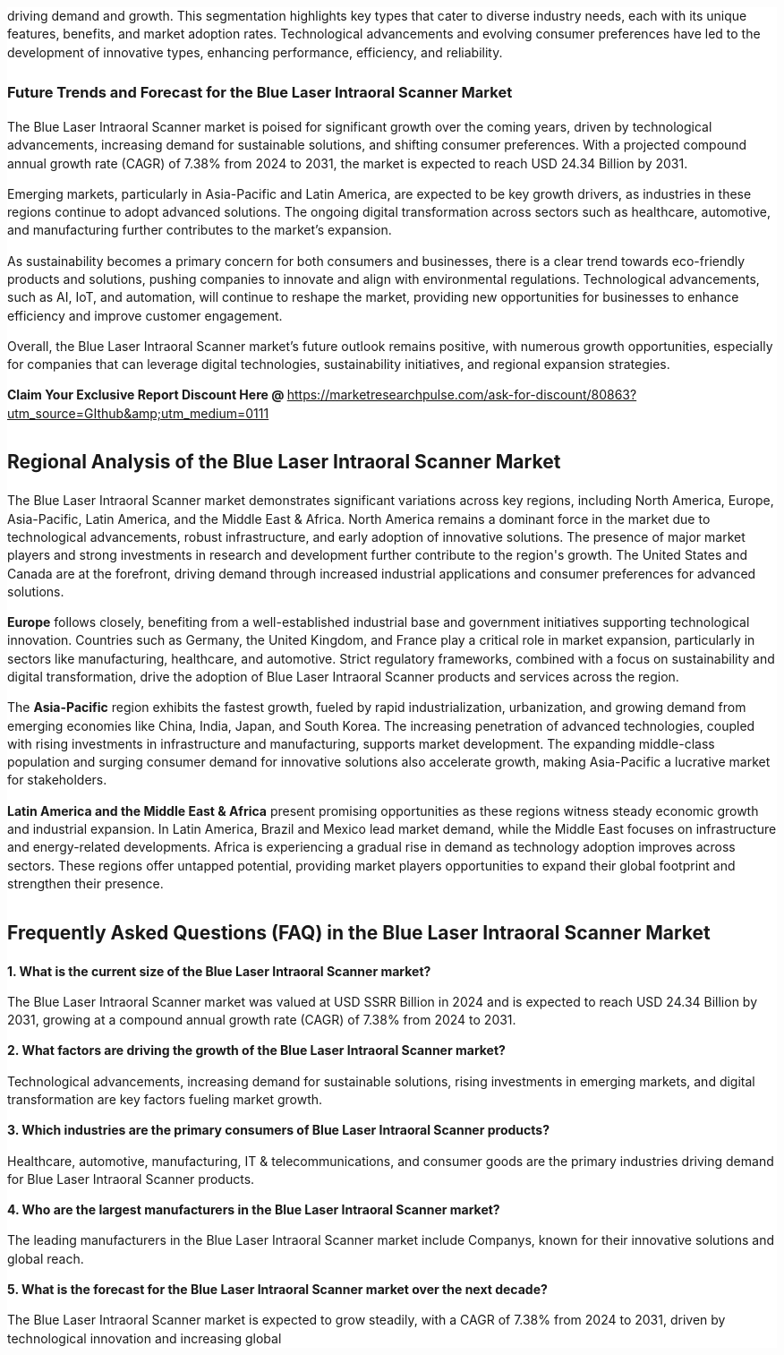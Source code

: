 driving demand and growth. This segmentation highlights key types that cater to diverse industry needs, each with its unique features, benefits, and market adoption rates. Technological advancements and evolving consumer preferences have led to the development of innovative types, enhancing performance, efficiency, and reliability.</p><h3>Future Trends and Forecast for the Blue Laser Intraoral Scanner Market</h3><p>The Blue Laser Intraoral Scanner market is poised for significant growth over the coming years, driven by technological advancements, increasing demand for sustainable solutions, and shifting consumer preferences. With a projected compound annual growth rate (CAGR) of 7.38% from 2024 to 2031, the market is expected to reach USD 24.34 Billion by 2031.</p><p>Emerging markets, particularly in Asia-Pacific and Latin America, are expected to be key growth drivers, as industries in these regions continue to adopt advanced solutions. The ongoing digital transformation across sectors such as healthcare, automotive, and manufacturing further contributes to the market&rsquo;s expansion.</p><p>As sustainability becomes a primary concern for both consumers and businesses, there is a clear trend towards eco-friendly products and solutions, pushing companies to innovate and align with environmental regulations. Technological advancements, such as AI, IoT, and automation, will continue to reshape the market, providing new opportunities for businesses to enhance efficiency and improve customer engagement.</p><p>Overall, the Blue Laser Intraoral Scanner market&rsquo;s future outlook remains positive, with numerous growth opportunities, especially for companies that can leverage digital technologies, sustainability initiatives, and regional expansion strategies.</p><p><strong>Claim Your Exclusive Report Discount Here @ </strong><a href="https://marketresearchpulse.com/ask-for-discount/80863?utm_source=GIthub&amp;utm_medium=0111">https://marketresearchpulse.com/ask-for-discount/80863?utm_source=GIthub&amp;utm_medium=0111</a></p><h2><strong>Regional Analysis of the Blue Laser Intraoral Scanner Market</strong></h2><p>The Blue Laser Intraoral Scanner market demonstrates significant variations across key regions, including North America, Europe, Asia-Pacific, Latin America, and the Middle East &amp; Africa. North America remains a dominant force in the market due to technological advancements, robust infrastructure, and early adoption of innovative solutions. The presence of major market players and strong investments in research and development further contribute to the region's growth. The United States and Canada are at the forefront, driving demand through increased industrial applications and consumer preferences for advanced solutions.</p><p><strong>Europe</strong> follows closely, benefiting from a well-established industrial base and government initiatives supporting technological innovation. Countries such as Germany, the United Kingdom, and France play a critical role in market expansion, particularly in sectors like manufacturing, healthcare, and automotive. Strict regulatory frameworks, combined with a focus on sustainability and digital transformation, drive the adoption of Blue Laser Intraoral Scanner products and services across the region.</p><p>The <strong>Asia-Pacific</strong> region exhibits the fastest growth, fueled by rapid industrialization, urbanization, and growing demand from emerging economies like China, India, Japan, and South Korea. The increasing penetration of advanced technologies, coupled with rising investments in infrastructure and manufacturing, supports market development. The expanding middle-class population and surging consumer demand for innovative solutions also accelerate growth, making Asia-Pacific a lucrative market for stakeholders.</p><p><strong>Latin America and the Middle East &amp; Africa</strong> present promising opportunities as these regions witness steady economic growth and industrial expansion. In Latin America, Brazil and Mexico lead market demand, while the Middle East focuses on infrastructure and energy-related developments. Africa is experiencing a gradual rise in demand as technology adoption improves across sectors. These regions offer untapped potential, providing market players opportunities to expand their global footprint and strengthen their presence.</p><h2><strong>Frequently Asked Questions (FAQ) in the Blue Laser Intraoral Scanner Market</strong></h2><p><strong>1. What is the current size of the Blue Laser Intraoral Scanner market?</strong></p><p>The Blue Laser Intraoral Scanner market was valued at USD SSRR Billion in 2024 and is expected to reach USD 24.34 Billion by 2031, growing at a compound annual growth rate (CAGR) of 7.38% from 2024 to 2031.</p><p><strong>2. What factors are driving the growth of the Blue Laser Intraoral Scanner market?</strong></p><p>Technological advancements, increasing demand for sustainable solutions, rising investments in emerging markets, and digital transformation are key factors fueling market growth.</p><p><strong>3. Which industries are the primary consumers of Blue Laser Intraoral Scanner products?</strong></p><p>Healthcare, automotive, manufacturing, IT &amp; telecommunications, and consumer goods are the primary industries driving demand for Blue Laser Intraoral Scanner products.</p><p><strong>4. Who are the largest manufacturers in the Blue Laser Intraoral Scanner market?</strong></p><p>The leading manufacturers in the Blue Laser Intraoral Scanner market include Companys, known for their innovative solutions and global reach.</p><p><strong>5. What is the forecast for the Blue Laser Intraoral Scanner market over the next decade?</strong></p><p>The Blue Laser Intraoral Scanner market is expected to grow steadily, with a CAGR of 7.38% from 2024 to 2031, driven by technological innovation and increasing global